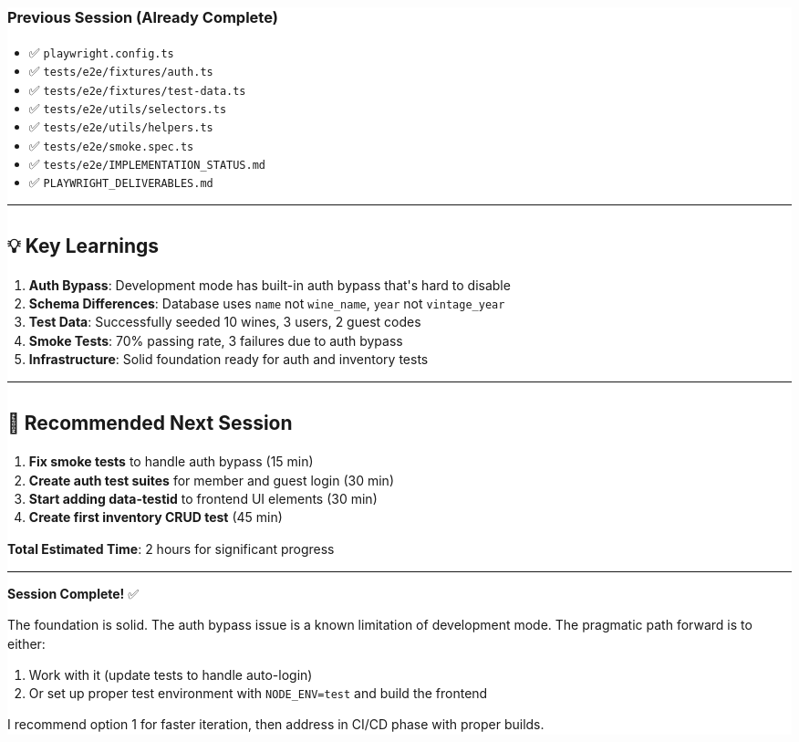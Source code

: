 ### Previous Session (Already Complete)
- ✅ `playwright.config.ts`
- ✅ `tests/e2e/fixtures/auth.ts`
- ✅ `tests/e2e/fixtures/test-data.ts`
- ✅ `tests/e2e/utils/selectors.ts`
- ✅ `tests/e2e/utils/helpers.ts`
- ✅ `tests/e2e/smoke.spec.ts`
- ✅ `tests/e2e/IMPLEMENTATION_STATUS.md`
- ✅ `PLAYWRIGHT_DELIVERABLES.md`

---

## 💡 Key Learnings

1. **Auth Bypass**: Development mode has built-in auth bypass that's hard to disable
2. **Schema Differences**: Database uses `name` not `wine_name`, `year` not `vintage_year`
3. **Test Data**: Successfully seeded 10 wines, 3 users, 2 guest codes
4. **Smoke Tests**: 70% passing rate, 3 failures due to auth bypass
5. **Infrastructure**: Solid foundation ready for auth and inventory tests

---

## 🚀 Recommended Next Session

1. **Fix smoke tests** to handle auth bypass (15 min)
2. **Create auth test suites** for member and guest login (30 min)
3. **Start adding data-testid** to frontend UI elements (30 min)
4. **Create first inventory CRUD test** (45 min)

**Total Estimated Time**: 2 hours for significant progress

---

**Session Complete!** ✅

The foundation is solid. The auth bypass issue is a known limitation of development mode. The pragmatic path forward is to either:
1. Work with it (update tests to handle auto-login)
2. Or set up proper test environment with `NODE_ENV=test` and build the frontend

I recommend option 1 for faster iteration, then address in CI/CD phase with proper builds.
